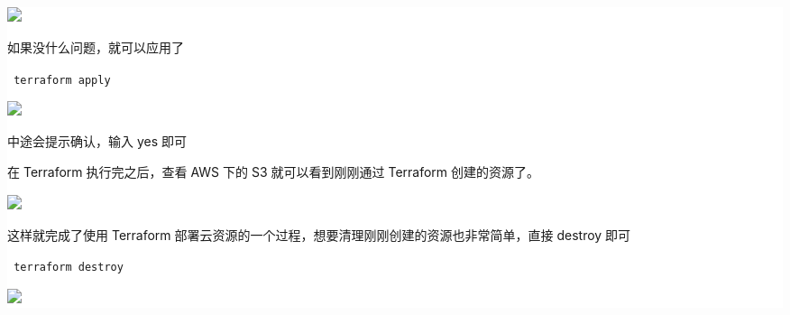    <img width="1000" src="/img/1650011645.png">

如果没什么问题，就可以应用了

```bash
 terraform apply
```

   <img width="1000" src="/img/1650011657.png">

中途会提示确认，输入 yes 即可

在 Terraform 执行完之后，查看 AWS 下的 S3 就可以看到刚刚通过 Terraform 创建的资源了。

   <img width="1000" src="/img/1650011705.png">

这样就完成了使用 Terraform 部署云资源的一个过程，想要清理刚刚创建的资源也非常简单，直接 destroy 即可

```bash
 terraform destroy
```

   <img width="1000" src="/img/1650011740.png">

<Vssue />

<script>
export default {
    mounted () {
      this.$page.lastUpdated = "2022年4月15日"
    }
  }
</script>

